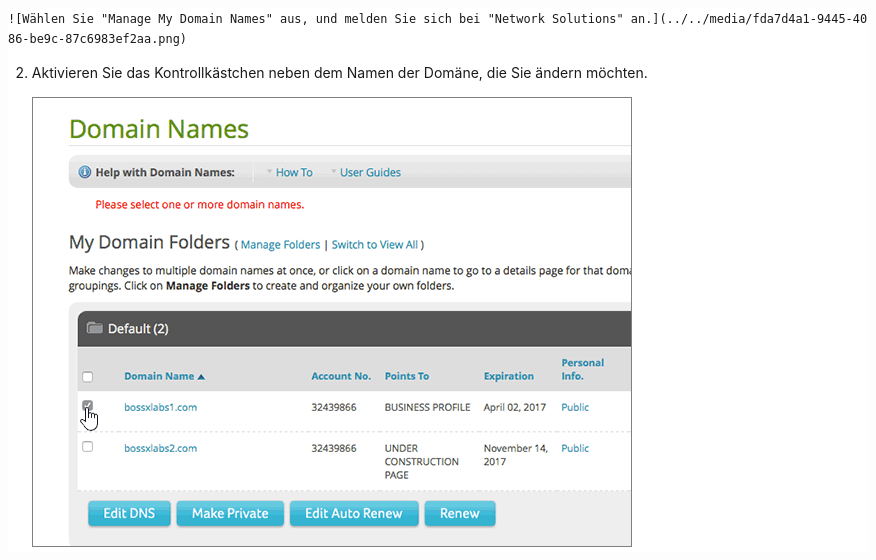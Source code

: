     ![Wählen Sie "Manage My Domain Names" aus, und melden Sie sich bei "Network Solutions" an.](../../media/fda7d4a1-9445-4086-be9c-87c6983ef2aa.png)
  
2. Aktivieren Sie das Kontrollkästchen neben dem Namen der Domäne, die Sie ändern möchten.
    
    ![Aktivieren Sie das Kontrollkästchen für Ihre Domäne.](../../media/2c13d2ba-4a31-44da-812c-2cc90900a183.png)
  